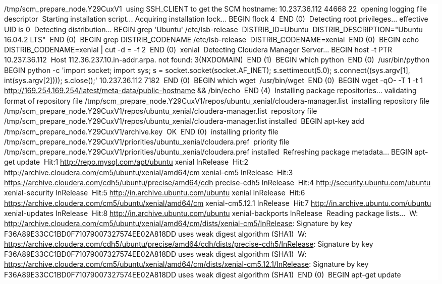 /tmp/scm_prepare_node.Y29CuxV1 
using SSH_CLIENT to get the SCM hostname: 10.237.36.112 44668 22 
opening logging file descriptor 
Starting installation script...
Acquiring installation lock...
BEGIN flock 4 
END (0) 
Detecting root privileges...
effective UID is 0 
Detecting distribution...
BEGIN grep 'Ubuntu' /etc/lsb-release 
DISTRIB_ID=Ubuntu 
DISTRIB_DESCRIPTION="Ubuntu 16.04.2 LTS" 
END (0) 
BEGIN grep DISTRIB_CODENAME /etc/lsb-release 
DISTRIB_CODENAME=xenial 
END (0) 
BEGIN echo DISTRIB_CODENAME=xenial | cut -d = -f 2 
END (0) 
xenial 
Detecting Cloudera Manager Server...
BEGIN host -t PTR 10.237.36.112 
Host 112.36.237.10.in-addr.arpa. not found: 3(NXDOMAIN) 
END (1) 
BEGIN which python 
END (0) 
/usr/bin/python 
BEGIN python -c 'import socket; import sys; s = socket.socket(socket.AF_INET); s.settimeout(5.0); s.connect((sys.argv[1], int(sys.argv[2]))); s.close();' 10.237.36.112 7182 
END (0) 
BEGIN which wget 
/usr/bin/wget 
END (0) 
BEGIN wget -qO- -T 1 -t 1 http://169.254.169.254/latest/meta-data/public-hostname && /bin/echo 
END (4) 
Installing package repositories...
validating format of repository file /tmp/scm_prepare_node.Y29CuxV1/repos/ubuntu_xenial/cloudera-manager.list 
installing repository file /tmp/scm_prepare_node.Y29CuxV1/repos/ubuntu_xenial/cloudera-manager.list 
repository file /tmp/scm_prepare_node.Y29CuxV1/repos/ubuntu_xenial/cloudera-manager.list installed 
BEGIN apt-key add /tmp/scm_prepare_node.Y29CuxV1/archive.key 
OK 
END (0) 
installing priority file /tmp/scm_prepare_node.Y29CuxV1/priorities/ubuntu_xenial/cloudera.pref 
priority file /tmp/scm_prepare_node.Y29CuxV1/priorities/ubuntu_xenial/cloudera.pref installed 
Refreshing package metadata...
BEGIN apt-get update 
Hit:1 http://repo.mysql.com/apt/ubuntu xenial InRelease 
Hit:2 http://archive.cloudera.com/cm5/ubuntu/xenial/amd64/cm xenial-cm5 InRelease 
Hit:3 https://archive.cloudera.com/cdh5/ubuntu/precise/amd64/cdh precise-cdh5 InRelease 
Hit:4 http://security.ubuntu.com/ubuntu xenial-security InRelease 
Hit:5 http://in.archive.ubuntu.com/ubuntu xenial InRelease 
Hit:6 https://archive.cloudera.com/cm5/ubuntu/xenial/amd64/cm xenial-cm5.12.1 InRelease 
Hit:7 http://in.archive.ubuntu.com/ubuntu xenial-updates InRelease 
Hit:8 http://in.archive.ubuntu.com/ubuntu xenial-backports InRelease 
Reading package lists... 
W: http://archive.cloudera.com/cm5/ubuntu/xenial/amd64/cm/dists/xenial-cm5/InRelease: Signature by key F36A89E33CC1BD0F71079007327574EE02A818DD uses weak digest algorithm (SHA1) 
W: https://archive.cloudera.com/cdh5/ubuntu/precise/amd64/cdh/dists/precise-cdh5/InRelease: Signature by key F36A89E33CC1BD0F71079007327574EE02A818DD uses weak digest algorithm (SHA1) 
W: https://archive.cloudera.com/cm5/ubuntu/xenial/amd64/cm/dists/xenial-cm5.12.1/InRelease: Signature by key F36A89E33CC1BD0F71079007327574EE02A818DD uses weak digest algorithm (SHA1) 
END (0) 
BEGIN apt-get update 